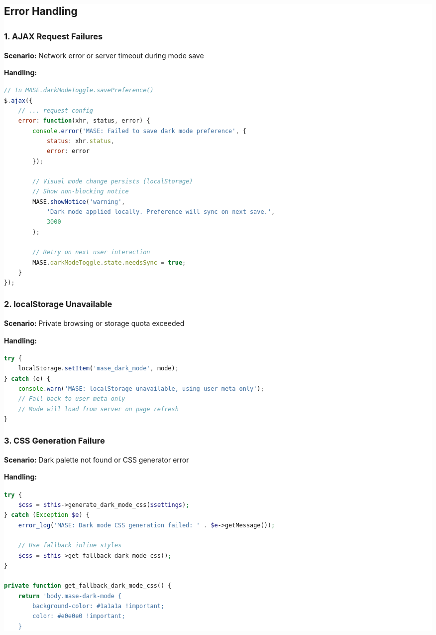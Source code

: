 ## Error Handling

### 1. AJAX Request Failures

**Scenario:** Network error or server timeout during mode save

**Handling:**
```javascript
// In MASE.darkModeToggle.savePreference()
$.ajax({
    // ... request config
    error: function(xhr, status, error) {
        console.error('MASE: Failed to save dark mode preference', {
            status: xhr.status,
            error: error
        });
        
        // Visual mode change persists (localStorage)
        // Show non-blocking notice
        MASE.showNotice('warning', 
            'Dark mode applied locally. Preference will sync on next save.',
            3000
        );
        
        // Retry on next user interaction
        MASE.darkModeToggle.state.needsSync = true;
    }
});
```

### 2. localStorage Unavailable

**Scenario:** Private browsing or storage quota exceeded

**Handling:**
```javascript
try {
    localStorage.setItem('mase_dark_mode', mode);
} catch (e) {
    console.warn('MASE: localStorage unavailable, using user meta only');
    // Fall back to user meta only
    // Mode will load from server on page refresh
}
```

### 3. CSS Generation Failure

**Scenario:** Dark palette not found or CSS generator error

**Handling:**
```php
try {
    $css = $this->generate_dark_mode_css($settings);
} catch (Exception $e) {
    error_log('MASE: Dark mode CSS generation failed: ' . $e->getMessage());
    
    // Use fallback inline styles
    $css = $this->get_fallback_dark_mode_css();
}

private function get_fallback_dark_mode_css() {
    return 'body.mase-dark-mode {
        background-color: #1a1a1a !important;
        color: #e0e0e0 !important;
    }
```